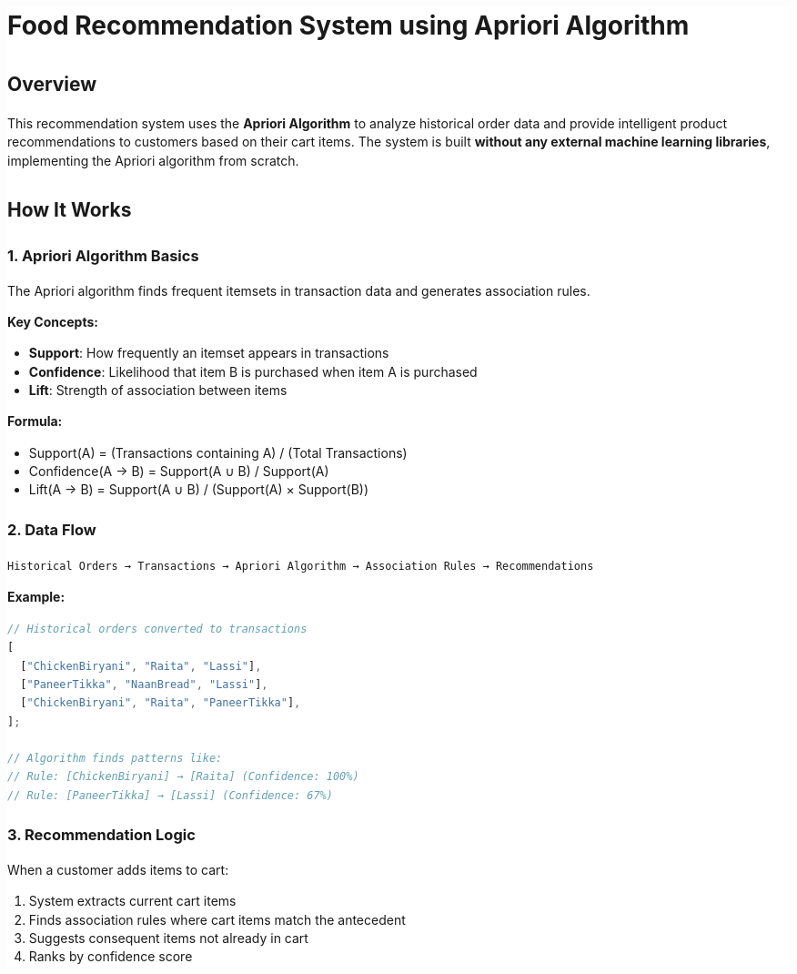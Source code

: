 # Food Recommendation System using Apriori Algorithm

## Overview

This recommendation system uses the **Apriori Algorithm** to analyze historical order data and provide intelligent product recommendations to customers based on their cart items. The system is built **without any external machine learning libraries**, implementing the Apriori algorithm from scratch.

## How It Works

### 1. Apriori Algorithm Basics

The Apriori algorithm finds frequent itemsets in transaction data and generates association rules.

**Key Concepts:**

- **Support**: How frequently an itemset appears in transactions
- **Confidence**: Likelihood that item B is purchased when item A is purchased
- **Lift**: Strength of association between items

**Formula:**

- Support(A) = (Transactions containing A) / (Total Transactions)
- Confidence(A → B) = Support(A ∪ B) / Support(A)
- Lift(A → B) = Support(A ∪ B) / (Support(A) × Support(B))

### 2. Data Flow

```
Historical Orders → Transactions → Apriori Algorithm → Association Rules → Recommendations
```

**Example:**

```javascript
// Historical orders converted to transactions
[
  ["ChickenBiryani", "Raita", "Lassi"],
  ["PaneerTikka", "NaanBread", "Lassi"],
  ["ChickenBiryani", "Raita", "PaneerTikka"],
];

// Algorithm finds patterns like:
// Rule: [ChickenBiryani] → [Raita] (Confidence: 100%)
// Rule: [PaneerTikka] → [Lassi] (Confidence: 67%)
```

### 3. Recommendation Logic

When a customer adds items to cart:

1. System extracts current cart items
2. Finds association rules where cart items match the antecedent
3. Suggests consequent items not already in cart
4. Ranks by confidence score
